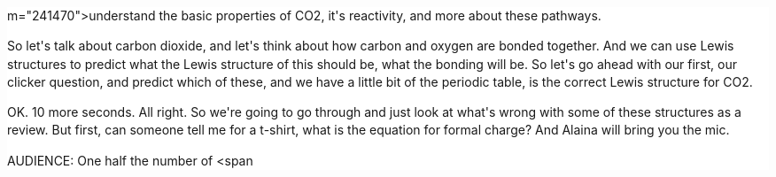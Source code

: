   m="241470">understand</span> <span m="242070">the</span> <span
  m="242130">basic</span> <span m="242440">properties</span> <span
  m="243120">of</span> <span m="243230">CO2,</span> <span m="244090">it's</span>
  <span m="244370">reactivity,</span> <span m="245270">and</span> <span
  m="245630">more</span> <span m="245950">about</span> <span
  m="246310">these</span> <span m="246530">pathways.</span></p><p><span
  m="247790">So</span> <span m="247850">let's</span> <span
  m="248020">talk</span> <span m="248260">about</span> <span
  m="248910">carbon</span> <span m="249250">dioxide,</span> <span
  m="251180">and</span> <span m="251400">let's</span> <span
  m="251600">think</span> <span m="251850">about</span> <span
  m="252310">how</span> <span m="252610">carbon</span> <span
  m="253040">and</span> <span m="253180">oxygen</span> <span
  m="254170">are</span> <span m="254340">bonded</span> <span
  m="254750">together.</span> <span m="255750">And</span> <span
  m="256140">we</span> <span m="256250">can</span> <span m="256420">use</span>
  <span m="256750">Lewis</span> <span m="257010">structures</span> <span
  m="258430">to</span> <span m="258700">predict</span> <span
  m="259720">what</span> <span m="261010">the</span> <span
  m="261269">Lewis</span> <span m="261540">structure</span> <span
  m="262140">of</span> <span m="262560">this</span> <span
  m="262750">should</span> <span m="262940">be,</span> <span
  m="263160">what</span> <span m="263410">the</span> <span
  m="263480">bonding</span> <span m="263930">will</span> <span
  m="264040">be.</span> <span m="264540">So</span> <span m="264620">let's</span>
  <span m="264850">go</span> <span m="265050">ahead</span> <span
  m="265370">with</span> <span m="265530">our</span> <span
  m="265650">first,</span> <span m="266800">our</span> <span
  m="267180">clicker</span> <span m="267480">question,</span> <span
  m="269830">and</span> <span m="270220">predict</span> <span
  m="271280">which</span> <span m="271610">of</span> <span
  m="271710">these,</span> <span m="272840">and</span> <span
  m="272960">we</span> <span m="273030">have</span> <span m="273140">a</span>
  <span m="273180">little</span> <span m="273380">bit</span> <span
  m="273510">of</span> <span m="273570">the</span> <span
  m="273630">periodic</span> <span m="274120">table,</span> <span
  m="274560">is</span> <span m="274760">the</span> <span
  m="274830">correct</span> <span m="275220">Lewis</span> <span
  m="275460">structure</span> <span m="275860">for</span> <span
  m="276030">CO2.</span></p><p><span m="294230">OK.</span> <span
  m="295280">10</span> <span m="295500">more</span> <span
  m="295640">seconds.</span> <span m="312920">All</span> <span
  m="313110">right.</span> <span m="313970">So</span> <span
  m="314460">we're</span> <span m="314590">going</span> <span
  m="314720">to</span> <span m="314800">go</span> <span
  m="314940">through</span> <span m="315240">and</span> <span
  m="315350">just</span> <span m="315540">look</span> <span m="315760">at</span>
  <span m="315850">what's</span> <span m="316070">wrong</span> <span
  m="316400">with</span> <span m="316530">some</span> <span m="316700">of</span>
  <span m="316770">these</span> <span m="316930">structures</span> <span
  m="317420">as</span> <span m="317550">a</span> <span m="317630">review.</span>
  <span m="318320">But</span> <span m="318520">first,</span> <span
  m="319760">can</span> <span m="319980">someone</span> <span
  m="320340">tell</span> <span m="320650">me</span> <span m="320840">for</span>
  <span m="321060">a</span> <span m="321120">t-shirt,</span> <span
  m="321680">what</span> <span m="321990">is</span> <span m="322220">the</span>
  <span m="322350">equation</span> <span m="322920">for</span> <span
  m="323060">formal</span> <span m="323440">charge?</span> <span
  m="323960">And</span> <span m="324210">Alaina</span> <span
  m="324630">will</span> <span m="324760">bring</span> <span
  m="324990">you</span> <span m="325110">the</span> <span
  m="325200">mic.</span></p><p><span m="333250">AUDIENCE:</span> <span
  m="333420">One</span> <span m="333590">half</span> <span m="333955">the</span>
  <span m="334320">number</span> <span m="335220">of</span> <span